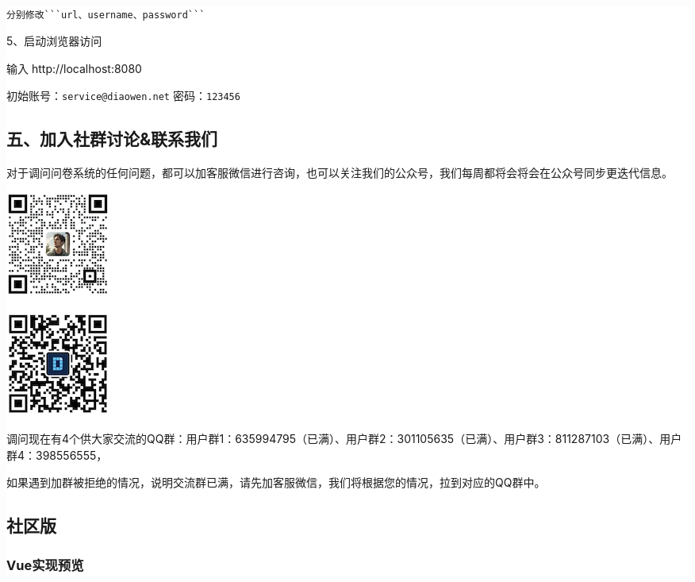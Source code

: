     分别修改```url、username、password```

5、启动浏览器访问

输入 http://localhost:8080

初始账号：```service@diaowen.net``` 密码：```123456```

## 五、加入社群讨论&联系我们

对于调问问卷系统的任何问题，都可以加客服微信进行咨询，也可以关注我们的公众号，我们每周都将会将会在公众号同步更迭代信息。

<p>
<img src="readmeimgs/2024img/img_3.png" style="width: 130px"/>
</p>

<p>
<img src="readmeimgs/2024img/img_4.png" style="width: 130px"/>
</p>

调问现在有4个供大家交流的QQ群：用户群1：635994795（已满）、用户群2：301105635（已满）、用户群3：811287103（已满）、用户群4：398556555，

如果遇到加群被拒绝的情况，说明交流群已满，请先加客服微信，我们将根据您的情况，拉到对应的QQ群中。

## 社区版

### Vue实现预览

